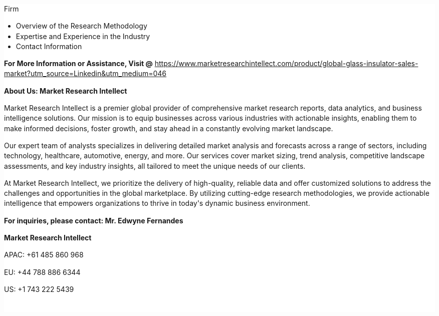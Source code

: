 Firm</strong></p><ul><li>Overview of the Research Methodology</li><li>Expertise and Experience in the Industry</li><li>Contact Information</li></ul></div><div class="article-main__content" data-test-id="publishing-text-block"><p><span class="font-[700]"><strong>For More Information or Assistance, Visit @</strong>&nbsp;<a href="https://www.marketresearchintellect.com/product/global-glass-insulator-sales-market?utm_source=Linkedin&utm_medium=046">https://www.marketresearchintellect.com/product/global-glass-insulator-sales-market?utm_source=Linkedin&utm_medium=046</a></span></p><p><strong>About Us: Market Research Intellect</strong></p><p>Market Research Intellect is a premier global provider of comprehensive market research reports, data analytics, and business intelligence solutions. Our mission is to equip businesses across various industries with actionable insights, enabling them to make informed decisions, foster growth, and stay ahead in a constantly evolving market landscape.</p><p>Our expert team of analysts specializes in delivering detailed market analysis and forecasts across a range of sectors, including technology, healthcare, automotive, energy, and more. Our services cover market sizing, trend analysis, competitive landscape assessments, and key industry insights, all tailored to meet the unique needs of our clients.</p><p>At Market Research Intellect, we prioritize the delivery of high-quality, reliable data and offer customized solutions to address the challenges and opportunities in the global marketplace. By utilizing cutting-edge research methodologies, we provide actionable intelligence that empowers organizations to thrive in today's dynamic business environment.</p><p><strong>For inquiries, please contact: Mr. Edwyne Fernandes</strong></p><p><strong>Market Research Intellect</strong></p><p>APAC: +61 485 860 968</p><p>EU: +44 788 886 6344</p><p>US: +1 743 222 5439</p></div><div class="article-main__content" data-test-id="publishing-text-block">&nbsp;</div>
